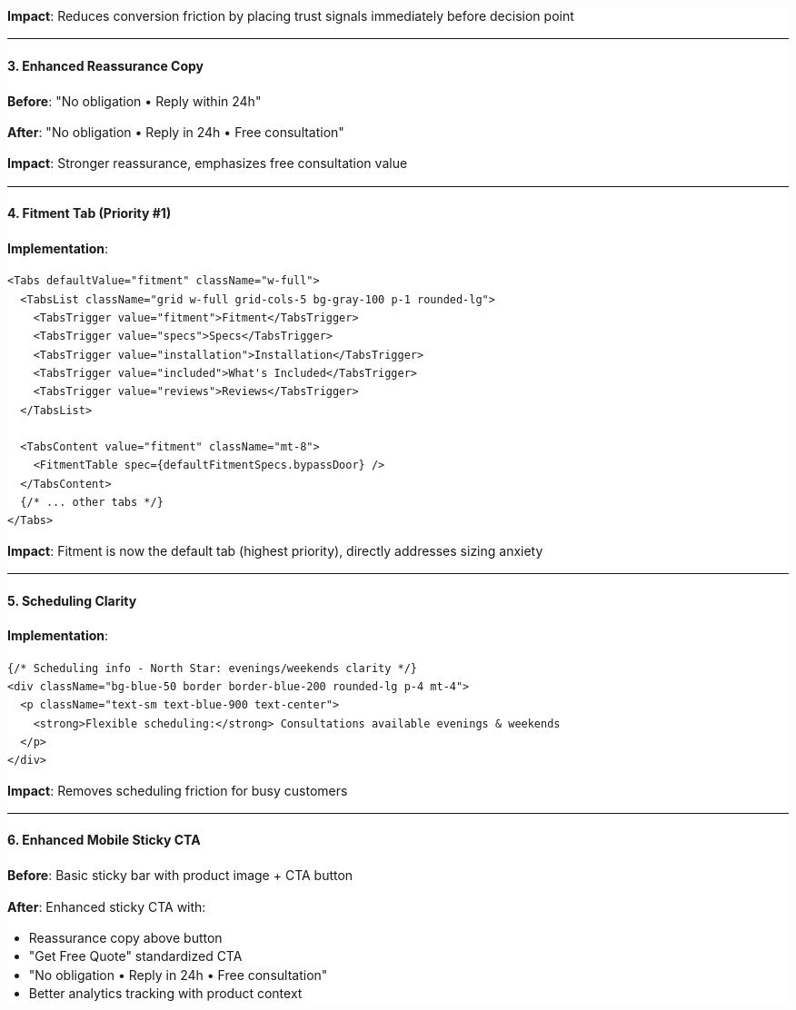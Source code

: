 **Impact**: Reduces conversion friction by placing trust signals immediately before decision point

---

#### 3. Enhanced Reassurance Copy
**Before**: "No obligation • Reply within 24h"

**After**: "No obligation • Reply in 24h • Free consultation"

**Impact**: Stronger reassurance, emphasizes free consultation value

---

#### 4. Fitment Tab (Priority #1)
**Implementation**:
```tsx
<Tabs defaultValue="fitment" className="w-full">
  <TabsList className="grid w-full grid-cols-5 bg-gray-100 p-1 rounded-lg">
    <TabsTrigger value="fitment">Fitment</TabsTrigger>
    <TabsTrigger value="specs">Specs</TabsTrigger>
    <TabsTrigger value="installation">Installation</TabsTrigger>
    <TabsTrigger value="included">What's Included</TabsTrigger>
    <TabsTrigger value="reviews">Reviews</TabsTrigger>
  </TabsList>

  <TabsContent value="fitment" className="mt-8">
    <FitmentTable spec={defaultFitmentSpecs.bypassDoor} />
  </TabsContent>
  {/* ... other tabs */}
</Tabs>
```

**Impact**: Fitment is now the default tab (highest priority), directly addresses sizing anxiety

---

#### 5. Scheduling Clarity
**Implementation**:
```tsx
{/* Scheduling info - North Star: evenings/weekends clarity */}
<div className="bg-blue-50 border border-blue-200 rounded-lg p-4 mt-4">
  <p className="text-sm text-blue-900 text-center">
    <strong>Flexible scheduling:</strong> Consultations available evenings & weekends
  </p>
</div>
```

**Impact**: Removes scheduling friction for busy customers

---

#### 6. Enhanced Mobile Sticky CTA
**Before**: Basic sticky bar with product image + CTA button

**After**: Enhanced sticky CTA with:
- Reassurance copy above button
- "Get Free Quote" standardized CTA
- "No obligation • Reply in 24h • Free consultation"
- Better analytics tracking with product context
